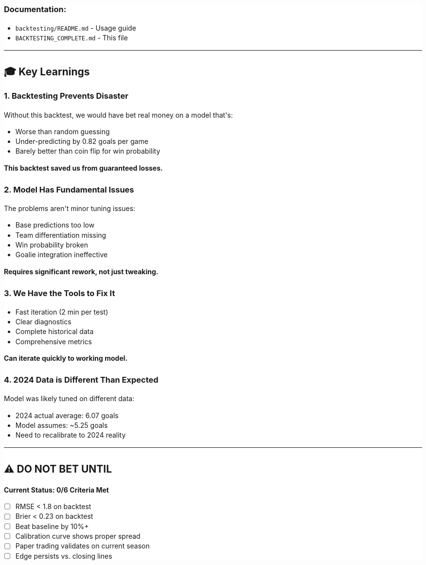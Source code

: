### Documentation:
- `backtesting/README.md` - Usage guide
- `BACKTESTING_COMPLETE.md` - This file

---

## 🎓 Key Learnings

### 1. **Backtesting Prevents Disaster**

Without this backtest, we would have bet real money on a model that's:
- Worse than random guessing
- Under-predicting by 0.82 goals per game
- Barely better than coin flip for win probability

**This backtest saved us from guaranteed losses.**

### 2. **Model Has Fundamental Issues**

The problems aren't minor tuning issues:
- Base predictions too low
- Team differentiation missing
- Win probability broken
- Goalie integration ineffective

**Requires significant rework, not just tweaking.**

### 3. **We Have the Tools to Fix It**

- Fast iteration (2 min per test)
- Clear diagnostics
- Complete historical data
- Comprehensive metrics

**Can iterate quickly to working model.**

### 4. **2024 Data is Different Than Expected**

Model was likely tuned on different data:
- 2024 actual average: 6.07 goals
- Model assumes: ~5.25 goals
- Need to recalibrate to 2024 reality

---

## ⚠️ DO NOT BET UNTIL

**Current Status: 0/6 Criteria Met**

- [ ] RMSE < 1.8 on backtest
- [ ] Brier < 0.23 on backtest
- [ ] Beat baseline by 10%+
- [ ] Calibration curve shows proper spread
- [ ] Paper trading validates on current season
- [ ] Edge persists vs. closing lines
